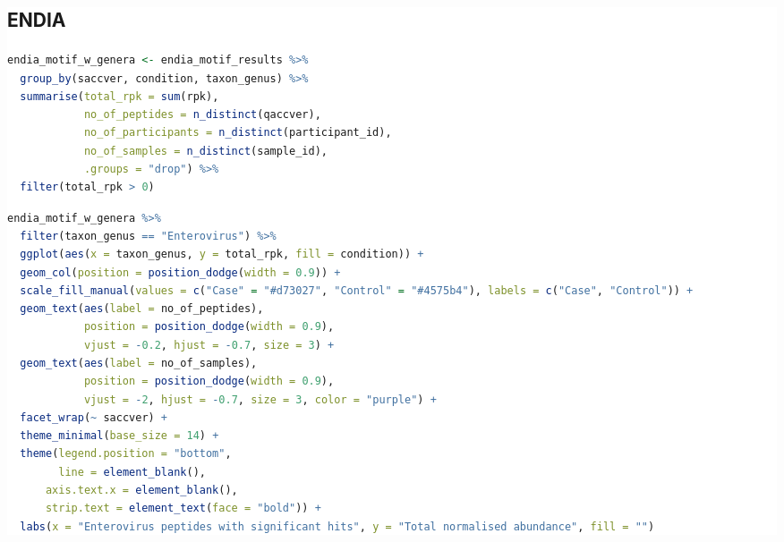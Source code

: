 ## ENDIA

``` r
endia_motif_w_genera <- endia_motif_results %>%
  group_by(saccver, condition, taxon_genus) %>% 
  summarise(total_rpk = sum(rpk),
            no_of_peptides = n_distinct(qaccver),
            no_of_participants = n_distinct(participant_id),
            no_of_samples = n_distinct(sample_id),
            .groups = "drop") %>% 
  filter(total_rpk > 0)
```

``` r
endia_motif_w_genera %>%
  filter(taxon_genus == "Enterovirus") %>% 
  ggplot(aes(x = taxon_genus, y = total_rpk, fill = condition)) +
  geom_col(position = position_dodge(width = 0.9)) +
  scale_fill_manual(values = c("Case" = "#d73027", "Control" = "#4575b4"), labels = c("Case", "Control")) +
  geom_text(aes(label = no_of_peptides), 
            position = position_dodge(width = 0.9), 
            vjust = -0.2, hjust = -0.7, size = 3) +
  geom_text(aes(label = no_of_samples), 
            position = position_dodge(width = 0.9), 
            vjust = -2, hjust = -0.7, size = 3, color = "purple") +
  facet_wrap(~ saccver) +
  theme_minimal(base_size = 14) +
  theme(legend.position = "bottom",
        line = element_blank(),
      axis.text.x = element_blank(), 
      strip.text = element_text(face = "bold")) +
  labs(x = "Enterovirus peptides with significant hits", y = "Total normalised abundance", fill = "")
```
